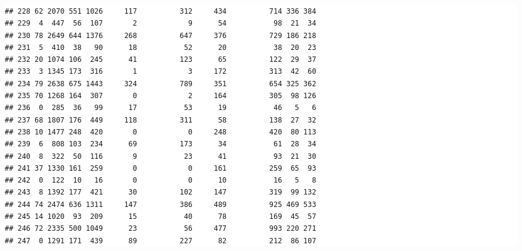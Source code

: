     ## 228 62 2070 551 1026     117          312     434          714 336 384
    ## 229  4  447  56  107       2            9      54           98  21  34
    ## 230 78 2649 644 1376     268          647     376          729 186 218
    ## 231  5  410  38   90      18           52      20           38  20  23
    ## 232 20 1074 106  245      41          123      65          122  29  37
    ## 233  3 1345 173  316       1            3     172          313  42  60
    ## 234 79 2638 675 1443     324          789     351          654 325 362
    ## 235 70 1268 164  307       0            2     164          305  98 126
    ## 236  0  285  36   99      17           53      19           46   5   6
    ## 237 68 1807 176  449     118          311      58          138  27  32
    ## 238 10 1477 248  420       0            0     248          420  80 113
    ## 239  6  808 103  234      69          173      34           61  28  34
    ## 240  8  322  50  116       9           23      41           93  21  30
    ## 241 37 1330 161  259       0            0     161          259  65  93
    ## 242  0  122  10   16       0            0      10           16   5   8
    ## 243  8 1392 177  421      30          102     147          319  99 132
    ## 244 74 2474 636 1311     147          386     489          925 469 533
    ## 245 14 1020  93  209      15           40      78          169  45  57
    ## 246 72 2335 500 1049      23           56     477          993 220 271
    ## 247  0 1291 171  439      89          227      82          212  86 107
